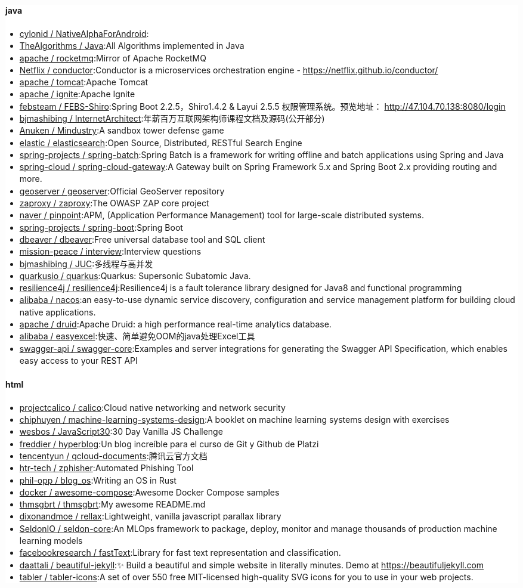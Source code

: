 #### java
* [cylonid / NativeAlphaForAndroid](https://github.com/cylonid/NativeAlphaForAndroid):
* [TheAlgorithms / Java](https://github.com/TheAlgorithms/Java):All Algorithms implemented in Java
* [apache / rocketmq](https://github.com/apache/rocketmq):Mirror of Apache RocketMQ
* [Netflix / conductor](https://github.com/Netflix/conductor):Conductor is a microservices orchestration engine - https://netflix.github.io/conductor/
* [apache / tomcat](https://github.com/apache/tomcat):Apache Tomcat
* [apache / ignite](https://github.com/apache/ignite):Apache Ignite
* [febsteam / FEBS-Shiro](https://github.com/febsteam/FEBS-Shiro):Spring Boot 2.2.5，Shiro1.4.2 & Layui 2.5.5 权限管理系统。预览地址： http://47.104.70.138:8080/login
* [bjmashibing / InternetArchitect](https://github.com/bjmashibing/InternetArchitect):年薪百万互联网架构师课程文档及源码(公开部分)
* [Anuken / Mindustry](https://github.com/Anuken/Mindustry):A sandbox tower defense game
* [elastic / elasticsearch](https://github.com/elastic/elasticsearch):Open Source, Distributed, RESTful Search Engine
* [spring-projects / spring-batch](https://github.com/spring-projects/spring-batch):Spring Batch is a framework for writing offline and batch applications using Spring and Java
* [spring-cloud / spring-cloud-gateway](https://github.com/spring-cloud/spring-cloud-gateway):A Gateway built on Spring Framework 5.x and Spring Boot 2.x providing routing and more.
* [geoserver / geoserver](https://github.com/geoserver/geoserver):Official GeoServer repository
* [zaproxy / zaproxy](https://github.com/zaproxy/zaproxy):The OWASP ZAP core project
* [naver / pinpoint](https://github.com/naver/pinpoint):APM, (Application Performance Management) tool for large-scale distributed systems.
* [spring-projects / spring-boot](https://github.com/spring-projects/spring-boot):Spring Boot
* [dbeaver / dbeaver](https://github.com/dbeaver/dbeaver):Free universal database tool and SQL client
* [mission-peace / interview](https://github.com/mission-peace/interview):Interview questions
* [bjmashibing / JUC](https://github.com/bjmashibing/JUC):多线程与高并发
* [quarkusio / quarkus](https://github.com/quarkusio/quarkus):Quarkus: Supersonic Subatomic Java.
* [resilience4j / resilience4j](https://github.com/resilience4j/resilience4j):Resilience4j is a fault tolerance library designed for Java8 and functional programming
* [alibaba / nacos](https://github.com/alibaba/nacos):an easy-to-use dynamic service discovery, configuration and service management platform for building cloud native applications.
* [apache / druid](https://github.com/apache/druid):Apache Druid: a high performance real-time analytics database.
* [alibaba / easyexcel](https://github.com/alibaba/easyexcel):快速、简单避免OOM的java处理Excel工具
* [swagger-api / swagger-core](https://github.com/swagger-api/swagger-core):Examples and server integrations for generating the Swagger API Specification, which enables easy access to your REST API

#### html
* [projectcalico / calico](https://github.com/projectcalico/calico):Cloud native networking and network security
* [chiphuyen / machine-learning-systems-design](https://github.com/chiphuyen/machine-learning-systems-design):A booklet on machine learning systems design with exercises
* [wesbos / JavaScript30](https://github.com/wesbos/JavaScript30):30 Day Vanilla JS Challenge
* [freddier / hyperblog](https://github.com/freddier/hyperblog):Un blog increíble para el curso de Git y Github de Platzi
* [tencentyun / qcloud-documents](https://github.com/tencentyun/qcloud-documents):腾讯云官方文档
* [htr-tech / zphisher](https://github.com/htr-tech/zphisher):Automated Phishing Tool
* [phil-opp / blog_os](https://github.com/phil-opp/blog_os):Writing an OS in Rust
* [docker / awesome-compose](https://github.com/docker/awesome-compose):Awesome Docker Compose samples
* [thmsgbrt / thmsgbrt](https://github.com/thmsgbrt/thmsgbrt):My awesome README.md
* [dixonandmoe / rellax](https://github.com/dixonandmoe/rellax):Lightweight, vanilla javascript parallax library
* [SeldonIO / seldon-core](https://github.com/SeldonIO/seldon-core):An MLOps framework to package, deploy, monitor and manage thousands of production machine learning models
* [facebookresearch / fastText](https://github.com/facebookresearch/fastText):Library for fast text representation and classification.
* [daattali / beautiful-jekyll](https://github.com/daattali/beautiful-jekyll):✨ Build a beautiful and simple website in literally minutes. Demo at https://beautifuljekyll.com
* [tabler / tabler-icons](https://github.com/tabler/tabler-icons):A set of over 550 free MIT-licensed high-quality SVG icons for you to use in your web projects.